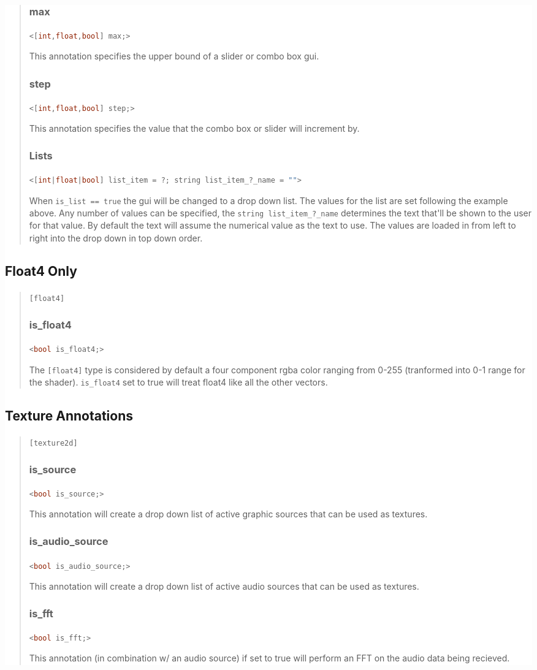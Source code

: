 > ### max
> ```c
> <[int,float,bool] max;>
> ```
> This annotation specifies the upper bound of a slider or combo box gui.
> ### step
> ```c
> <[int,float,bool] step;>
> ```
> This annotation specifies the value that the combo box or slider will increment by.
> 
> ### Lists
> ```c
> <[int|float|bool] list_item = ?; string list_item_?_name = "">
> ```
> When `is_list == true` the gui will be changed to a drop down list. The values for the list are set following the example above. Any number of values can be specified, the `string list_item_?_name` determines the text that'll be shown to the user for that value. By default the text will assume the numerical value as the text to use. The values are loaded in from left to right into the drop down in top down order.

## Float4 Only
> `[float4]`
> ### is_float4
> ```c
> <bool is_float4;>
> ```
> The `[float4]` type is considered by default a four component rgba color ranging from 0-255 (tranformed into 0-1 range for the shader). `is_float4` set to true will treat float4 like all the other vectors.

## Texture Annotations
> `[texture2d]`
> ### is_source
> ```c
> <bool is_source;>
> ```
> This annotation will create a drop down list of active graphic sources that can be used as textures.
> ### is_audio_source
> ```c
> <bool is_audio_source;>
> ```
> This annotation will create a drop down list of active audio sources that can be used as textures.
> ### is_fft
> ```c
> <bool is_fft;>
> ```
> This annotation (in combination w/ an audio source) if set to true will perform an FFT on the audio data being recieved.
